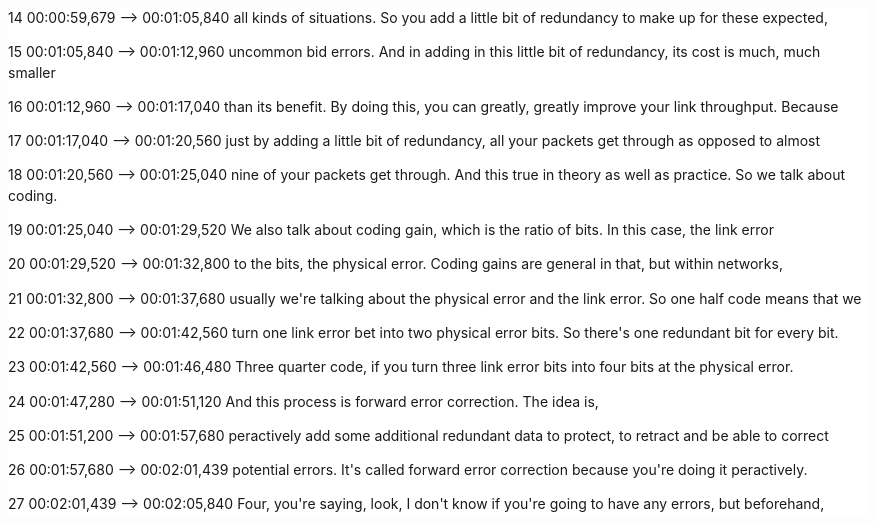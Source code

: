 14
00:00:59,679 --> 00:01:05,840
all kinds of situations. So you add a little bit of redundancy to make up for these expected,

15
00:01:05,840 --> 00:01:12,960
uncommon bid errors. And in adding in this little bit of redundancy, its cost is much, much smaller

16
00:01:12,960 --> 00:01:17,040
than its benefit. By doing this, you can greatly, greatly improve your link throughput. Because

17
00:01:17,040 --> 00:01:20,560
just by adding a little bit of redundancy, all your packets get through as opposed to almost

18
00:01:20,560 --> 00:01:25,040
nine of your packets get through. And this true in theory as well as practice. So we talk about coding.

19
00:01:25,040 --> 00:01:29,520
We also talk about coding gain, which is the ratio of bits. In this case, the link error

20
00:01:29,520 --> 00:01:32,800
to the bits, the physical error. Coding gains are general in that, but within networks,

21
00:01:32,800 --> 00:01:37,680
usually we're talking about the physical error and the link error. So one half code means that we

22
00:01:37,680 --> 00:01:42,560
turn one link error bet into two physical error bits. So there's one redundant bit for every bit.

23
00:01:42,560 --> 00:01:46,480
Three quarter code, if you turn three link error bits into four bits at the physical error.

24
00:01:47,280 --> 00:01:51,120
And this process is forward error correction. The idea is,

25
00:01:51,200 --> 00:01:57,680
peractively add some additional redundant data to protect, to retract and be able to correct

26
00:01:57,680 --> 00:02:01,439
potential errors. It's called forward error correction because you're doing it peractively.

27
00:02:01,439 --> 00:02:05,840
Four, you're saying, look, I don't know if you're going to have any errors, but beforehand,
